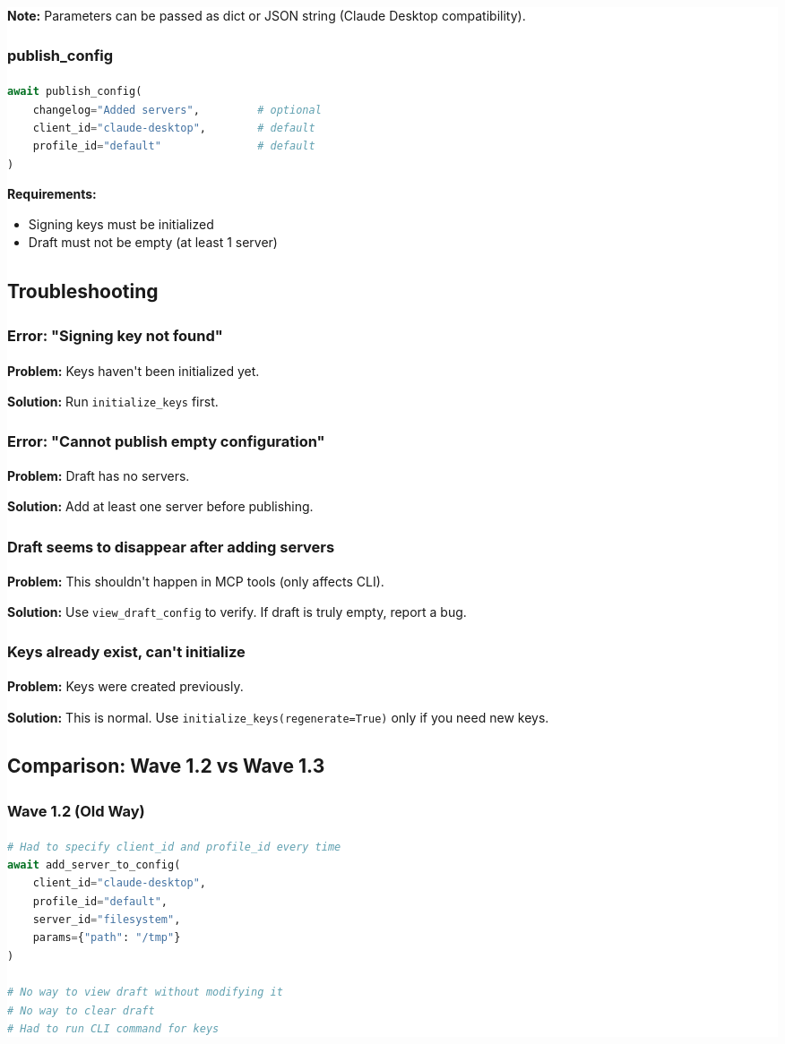 **Note:** Parameters can be passed as dict or JSON string (Claude Desktop compatibility).

### publish_config

```python
await publish_config(
    changelog="Added servers",         # optional
    client_id="claude-desktop",        # default
    profile_id="default"               # default
)
```

**Requirements:**
- Signing keys must be initialized
- Draft must not be empty (at least 1 server)

## Troubleshooting

### Error: "Signing key not found"

**Problem:** Keys haven't been initialized yet.

**Solution:** Run `initialize_keys` first.

### Error: "Cannot publish empty configuration"

**Problem:** Draft has no servers.

**Solution:** Add at least one server before publishing.

### Draft seems to disappear after adding servers

**Problem:** This shouldn't happen in MCP tools (only affects CLI).

**Solution:** Use `view_draft_config` to verify. If draft is truly empty, report a bug.

### Keys already exist, can't initialize

**Problem:** Keys were created previously.

**Solution:** This is normal. Use `initialize_keys(regenerate=True)` only if you need new keys.

## Comparison: Wave 1.2 vs Wave 1.3

### Wave 1.2 (Old Way)

```python
# Had to specify client_id and profile_id every time
await add_server_to_config(
    client_id="claude-desktop",
    profile_id="default",
    server_id="filesystem",
    params={"path": "/tmp"}
)

# No way to view draft without modifying it
# No way to clear draft
# Had to run CLI command for keys
```
